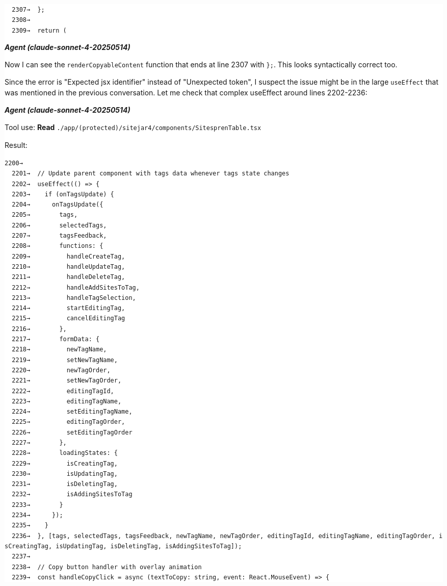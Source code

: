 ```
  2307→  };
  2308→
  2309→  return (
```

_**Agent (claude-sonnet-4-20250514)**_

Now I can see the `renderCopyableContent` function that ends at line 2307 with `};`. This looks syntactically correct too.

Since the error is "Expected jsx identifier" instead of "Unexpected token", I suspect the issue might be in the large `useEffect` that was mentioned in the previous conversation. Let me check that complex useEffect around lines 2202-2236:

_**Agent (claude-sonnet-4-20250514)**_

Tool use: **Read** `./app/(protected)/sitejar4/components/SitesprenTable.tsx`

Result:

```
2200→
  2201→  // Update parent component with tags data whenever tags state changes
  2202→  useEffect(() => {
  2203→    if (onTagsUpdate) {
  2204→      onTagsUpdate({
  2205→        tags,
  2206→        selectedTags,
  2207→        tagsFeedback,
  2208→        functions: {
  2209→          handleCreateTag,
  2210→          handleUpdateTag,
  2211→          handleDeleteTag,
  2212→          handleAddSitesToTag,
  2213→          handleTagSelection,
  2214→          startEditingTag,
  2215→          cancelEditingTag
  2216→        },
  2217→        formData: {
  2218→          newTagName,
  2219→          setNewTagName,
  2220→          newTagOrder,
  2221→          setNewTagOrder,
  2222→          editingTagId,
  2223→          editingTagName,
  2224→          setEditingTagName,
  2225→          editingTagOrder,
  2226→          setEditingTagOrder
  2227→        },
  2228→        loadingStates: {
  2229→          isCreatingTag,
  2230→          isUpdatingTag,
  2231→          isDeletingTag,
  2232→          isAddingSitesToTag
  2233→        }
  2234→      });
  2235→    }
  2236→  }, [tags, selectedTags, tagsFeedback, newTagName, newTagOrder, editingTagId, editingTagName, editingTagOrder, isCreatingTag, isUpdatingTag, isDeletingTag, isAddingSitesToTag]);
  2237→
  2238→  // Copy button handler with overlay animation
  2239→  const handleCopyClick = async (textToCopy: string, event: React.MouseEvent) => {
```
